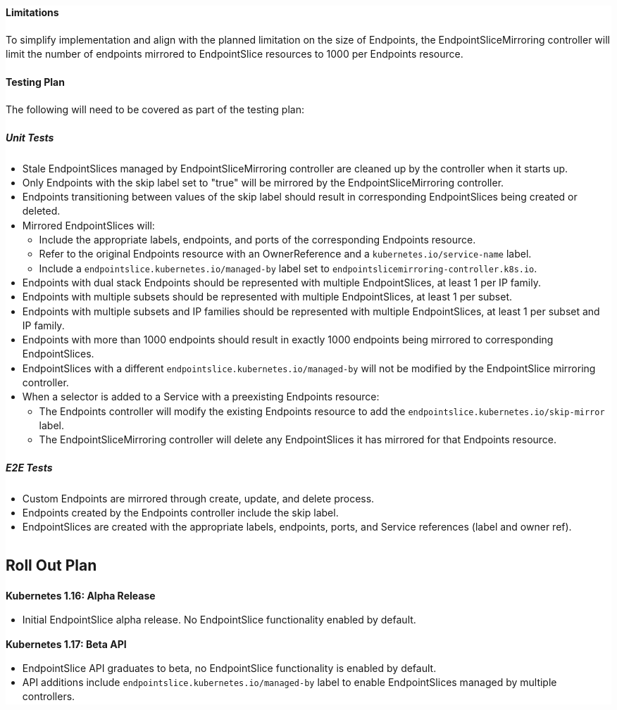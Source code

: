 #### Limitations
To simplify implementation and align with the planned limitation on the size of
Endpoints, the EndpointSliceMirroring controller will limit the number of
endpoints mirrored to EndpointSlice resources to 1000 per Endpoints resource.

#### Testing Plan
The following will need to be covered as part of the testing plan:

##### Unit Tests
* Stale EndpointSlices managed by EndpointSliceMirroring controller are cleaned
  up by the controller when it starts up.
* Only Endpoints with the skip label set to "true" will be mirrored by the
  EndpointSliceMirroring controller.
* Endpoints transitioning between values of the skip label should result in
  corresponding EndpointSlices being created or deleted.
* Mirrored EndpointSlices will:
  * Include the appropriate labels, endpoints, and ports of the corresponding
    Endpoints resource.
  * Refer to the original Endpoints resource with an OwnerReference and a
    `kubernetes.io/service-name` label.
  * Include a `endpointslice.kubernetes.io/managed-by` label set to
    `endpointslicemirroring-controller.k8s.io`.
* Endpoints with dual stack Endpoints should be represented with multiple
  EndpointSlices, at least 1 per IP family.
* Endpoints with multiple subsets should be represented with multiple
  EndpointSlices, at least 1 per subset.
* Endpoints with multiple subsets and IP families should be represented with
  multiple EndpointSlices, at least 1 per subset and IP family.
* Endpoints with more than 1000 endpoints should result in exactly 1000
  endpoints being mirrored to corresponding EndpointSlices.
* EndpointSlices with a different `endpointslice.kubernetes.io/managed-by` will
  not be modified by the EndpointSlice mirroring controller.
* When a selector is added to a Service with a preexisting Endpoints resource:
  * The Endpoints controller will modify the existing Endpoints resource to add
    the `endpointslice.kubernetes.io/skip-mirror` label.
  * The EndpointSliceMirroring controller will delete any EndpointSlices it has
    mirrored for that Endpoints resource.

##### E2E Tests
* Custom Endpoints are mirrored through create, update, and delete process.
* Endpoints created by the Endpoints controller include the skip label.
* EndpointSlices are created with the appropriate labels, endpoints, ports, and
  Service references (label and owner ref).

## Roll Out Plan

**Kubernetes 1.16: Alpha Release**
* Initial EndpointSlice alpha release. No EndpointSlice functionality enabled by
  default.

**Kubernetes 1.17: Beta API**
* EndpointSlice API graduates to beta, no EndpointSlice functionality is enabled
  by default.
* API additions include `endpointslice.kubernetes.io/managed-by` label to enable
  EndpointSlices managed by multiple controllers.
